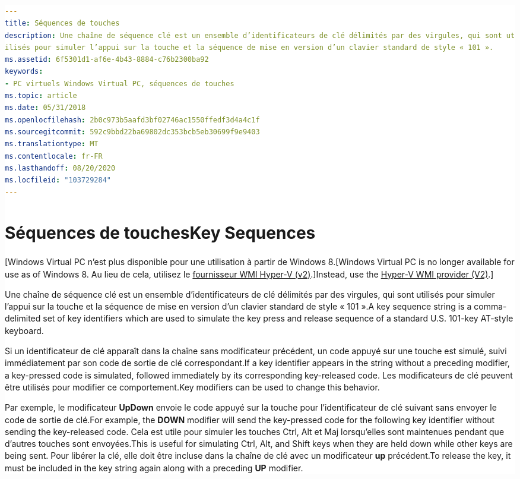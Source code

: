 ```yaml
---
title: Séquences de touches
description: Une chaîne de séquence clé est un ensemble d’identificateurs de clé délimités par des virgules, qui sont utilisés pour simuler l’appui sur la touche et la séquence de mise en version d’un clavier standard de style « 101 ».
ms.assetid: 6f5301d1-af6e-4b43-8884-c76b2300ba92
keywords:
- PC virtuels Windows Virtual PC, séquences de touches
ms.topic: article
ms.date: 05/31/2018
ms.openlocfilehash: 2b0c973b5aafd3bf02746ac1550ffedf3d4a4c1f
ms.sourcegitcommit: 592c9bbd22ba69802dc353bcb5eb30699f9e9403
ms.translationtype: MT
ms.contentlocale: fr-FR
ms.lasthandoff: 08/20/2020
ms.locfileid: "103729284"
---
```

# <a name="key-sequences"></a><span data-ttu-id="2e926-104">Séquences de touches</span><span class="sxs-lookup"><span data-stu-id="2e926-104">Key Sequences</span></span>

<span data-ttu-id="2e926-105">\[Windows Virtual PC n’est plus disponible pour une utilisation à partir de Windows 8.</span><span class="sxs-lookup"><span data-stu-id="2e926-105">\[Windows Virtual PC is no longer available for use as of Windows 8.</span></span> <span data-ttu-id="2e926-106">Au lieu de cela, utilisez le [fournisseur WMI Hyper-V (v2)](/windows/desktop/HyperV_v2/windows-virtualization-portal).\]</span><span class="sxs-lookup"><span data-stu-id="2e926-106">Instead, use the [Hyper-V WMI provider (V2)](/windows/desktop/HyperV_v2/windows-virtualization-portal).\]</span></span>

<span data-ttu-id="2e926-107">Une chaîne de séquence clé est un ensemble d’identificateurs de clé délimités par des virgules, qui sont utilisés pour simuler l’appui sur la touche et la séquence de mise en version d’un clavier standard de style « 101 ».</span><span class="sxs-lookup"><span data-stu-id="2e926-107">A key sequence string is a comma-delimited set of key identifiers which are used to simulate the key press and release sequence of a standard U.S. 101-key AT-style keyboard.</span></span>

<span data-ttu-id="2e926-108">Si un identificateur de clé apparaît dans la chaîne sans modificateur précédent, un code appuyé sur une touche est simulé, suivi immédiatement par son code de sortie de clé correspondant.</span><span class="sxs-lookup"><span data-stu-id="2e926-108">If a key identifier appears in the string without a preceding modifier, a key-pressed code is simulated, followed immediately by its corresponding key-released code.</span></span> <span data-ttu-id="2e926-109">Les modificateurs de clé peuvent être utilisés pour modifier ce comportement.</span><span class="sxs-lookup"><span data-stu-id="2e926-109">Key modifiers can be used to change this behavior.</span></span>

<span data-ttu-id="2e926-110">Par exemple, le modificateur **UpDown** envoie le code appuyé sur la touche pour l’identificateur de clé suivant sans envoyer le code de sortie de clé.</span><span class="sxs-lookup"><span data-stu-id="2e926-110">For example, the **DOWN** modifier will send the key-pressed code for the following key identifier without sending the key-released code.</span></span> <span data-ttu-id="2e926-111">Cela est utile pour simuler les touches Ctrl, Alt et Maj lorsqu’elles sont maintenues pendant que d’autres touches sont envoyées.</span><span class="sxs-lookup"><span data-stu-id="2e926-111">This is useful for simulating Ctrl, Alt, and Shift keys when they are held down while other keys are being sent.</span></span> <span data-ttu-id="2e926-112">Pour libérer la clé, elle doit être incluse dans la chaîne de clé avec un modificateur **up** précédent.</span><span class="sxs-lookup"><span data-stu-id="2e926-112">To release the key, it must be included in the key string again along with a preceding **UP** modifier.</span></span>
